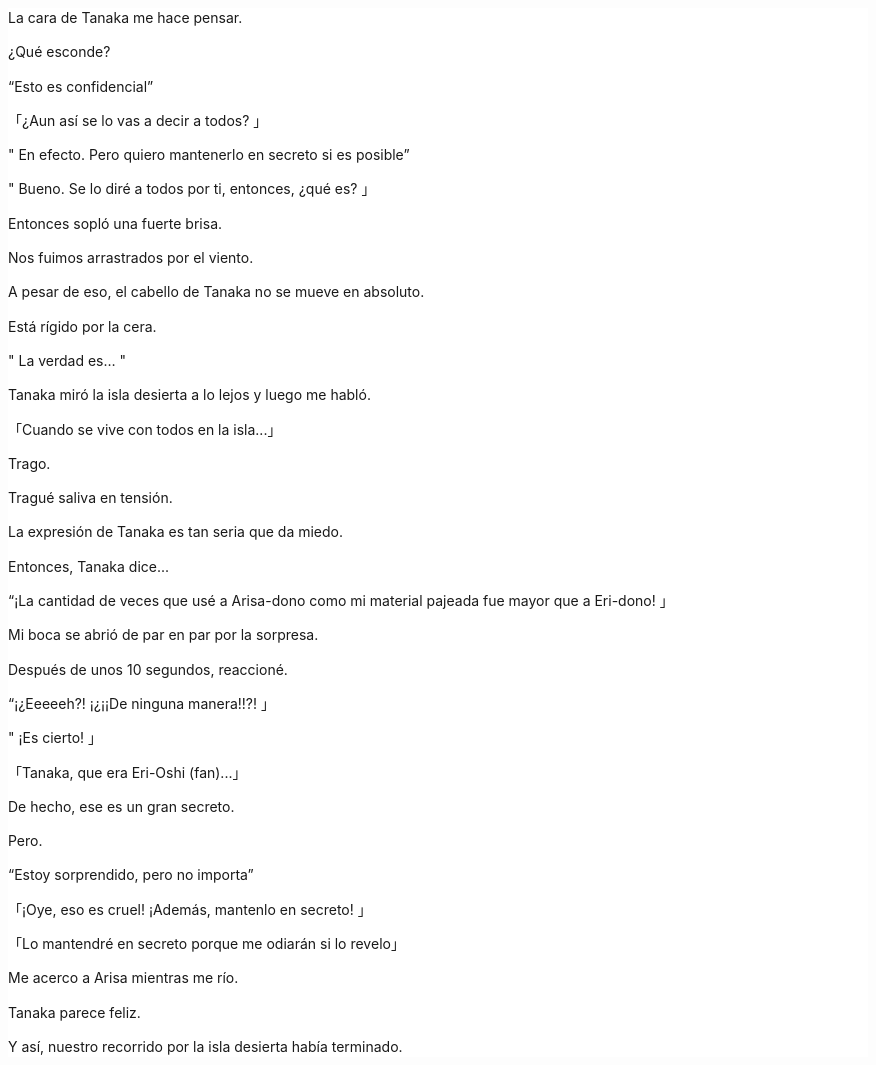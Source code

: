 La cara de Tanaka me hace pensar.

¿Qué esconde?

“Esto es confidencial”

「¿Aun así se lo vas a decir a todos? 」

" En efecto. Pero quiero mantenerlo en secreto si es posible”

" Bueno. Se lo diré a todos por ti, entonces, ¿qué es? 」

Entonces sopló una fuerte brisa.

Nos fuimos arrastrados por el viento.

A pesar de eso, el cabello de Tanaka no se mueve en absoluto.

Está rígido por la cera.

" La verdad es… "

Tanaka miró la isla desierta a lo lejos y luego me habló.

「Cuando se vive con todos en la isla...」

Trago.

Tragué saliva en tensión.

La expresión de Tanaka es tan seria que da miedo.

Entonces, Tanaka dice...

“¡La cantidad de veces que usé a Arisa-dono como mi material pajeada fue mayor que a Eri-dono! 」

Mi boca se abrió de par en par por la sorpresa.

Después de unos 10 segundos, reaccioné.

“¡¿Eeeeeh?! ¡¿¡¡De ninguna manera!!?! 」

" ¡Es cierto! 」

「Tanaka, que era Eri-Oshi (fan)...」

De hecho, ese es un gran secreto.

Pero.

“Estoy sorprendido, pero no importa”

「¡Oye, eso es cruel! ¡Además, mantenlo en secreto! 」

「Lo mantendré en secreto porque me odiarán si lo revelo」

Me acerco a Arisa mientras me río.

Tanaka parece feliz.

Y así, nuestro recorrido por la isla desierta había terminado.